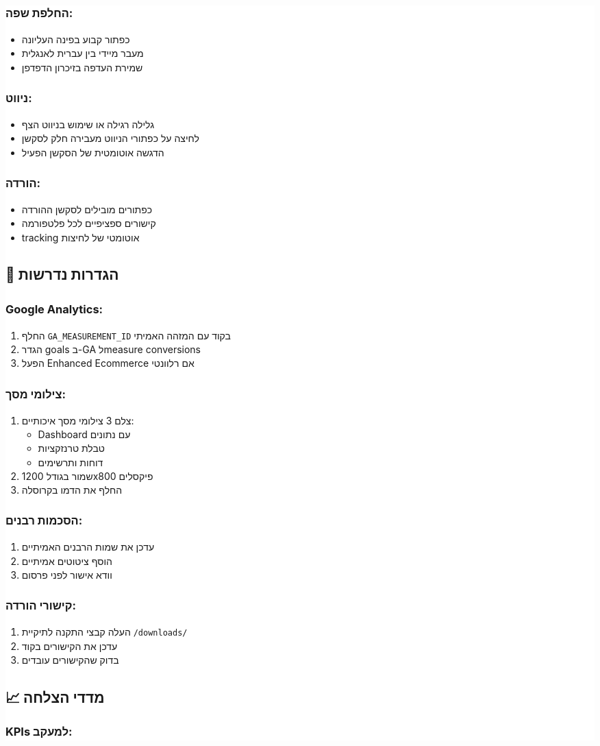 ### החלפת שפה:

- כפתור קבוע בפינה העליונה
- מעבר מיידי בין עברית לאנגלית
- שמירת העדפה בזיכרון הדפדפן

### ניווט:

- גלילה רגילה או שימוש בניווט הצף
- לחיצה על כפתורי הניווט מעבירה חלק לסקשן
- הדגשה אוטומטית של הסקשן הפעיל

### הורדה:

- כפתורים מובילים לסקשן ההורדה
- קישורים ספציפיים לכל פלטפורמה
- tracking אוטומטי של לחיצות

## 🔧 הגדרות נדרשות

### Google Analytics:

1. החלף `GA_MEASUREMENT_ID` בקוד עם המזהה האמיתי
2. הגדר goals ב-GA לmeasure conversions
3. הפעל Enhanced Ecommerce אם רלוונטי

### צילומי מסך:

1. צלם 3 צילומי מסך איכותיים:
   - Dashboard עם נתונים
   - טבלת טרנזקציות
   - דוחות ותרשימים
2. שמור בגודל 1200x800 פיקסלים
3. החלף את הדמו בקרוסלה

### הסכמות רבנים:

1. עדכן את שמות הרבנים האמיתיים
2. הוסף ציטוטים אמיתיים
3. וודא אישור לפני פרסום

### קישורי הורדה:

1. העלה קבצי התקנה לתיקיית `/downloads/`
2. עדכן את הקישורים בקוד
3. בדוק שהקישורים עובדים

## 📈 מדדי הצלחה

### KPIs למעקב:
